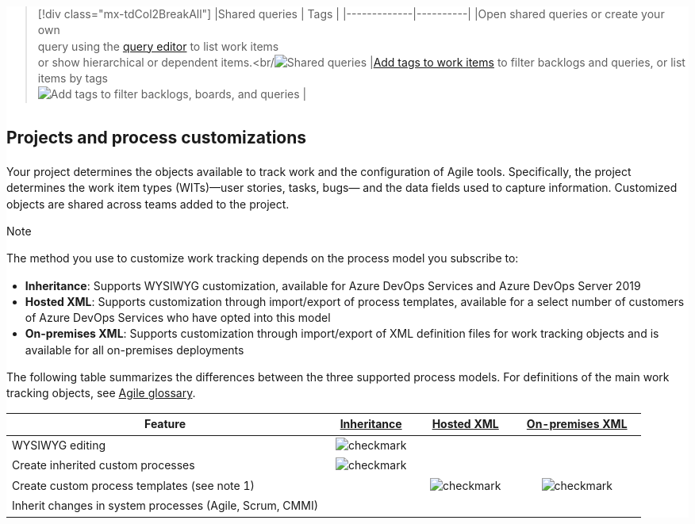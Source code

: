 > [!div class="mx-tdCol2BreakAll"]
> |Shared queries | Tags |
> |-------------|----------|
> |Open shared queries or create your own<br/>query using the [query editor](../boards/queries/using-queries.md) to list work items<br/>or show hierarchical or dependent items.<br/![Shared queries](media/customize-work-shared-queries-min.png) |[Add tags to work items](../boards/queries/add-tags-to-work-items.md) to filter backlogs and queries, or list items by tags<br/>![Add tags to filter backlogs, boards, and queries](media/alm-feature-tags.png) |

<a id="process-models"></a>

## Projects and process customizations

Your project determines the objects available to track work and the configuration of Agile tools. Specifically, the project determines the work item types (WITs)&mdash;user stories, tasks, bugs&mdash; and the data fields used to capture information. Customized objects are shared across teams added to the project.

> [!NOTE]  
> The method you use to customize work tracking depends on the process model you subscribe to:
>
> - **Inheritance**: Supports WYSIWYG customization, available for Azure DevOps Services and Azure DevOps Server 2019
> - **Hosted XML**: Supports customization through import/export of process templates, available for a select number of customers of Azure DevOps Services who have opted into this model
> - **On-premises XML**: Supports customization through import/export of XML definition files for work tracking objects and is available for all on-premises deployments

The following table summarizes the differences between the three supported process models. For definitions of the main work tracking objects, see [Agile glossary](../boards/work-items/agile-glossary.md).

<table width="90%">
<tr valign="bottom">
<th width="50%">Feature </th>
<th ><a href="../organizations/settings/work/inheritance-process-model.md" data-raw-source="[Inheritance](../organizations/settings/work/inheritance-process-model.md)">Inheritance</a></th>
<th ><a href="../organizations/settings/work/hosted-xml-process-model.md" data-raw-source="[Hosted XML](../organizations/settings/work/hosted-xml-process-model.md)">Hosted XML</a></th>
<th ><a href="on-premises-xml-process-model.md" data-raw-source="[On-premises XML](on-premises-xml-process-model.md)">On-premises XML</a></th>
</tr>
<tbody valign="top" align="center">
<tr>
<td align="left">WYSIWYG editing</td>
<td><img src="../media/icons/checkmark.png" alt="checkmark"/></td>
<td> </td>
<td> </td>
</tr>
<tr>
<td align="left">Create inherited custom processes</td>
<td><img src="../media/icons/checkmark.png" alt="checkmark"/></td>
<td></td>
<td> </td>
</tr>
<tr>
<td align="left">Create custom process templates (see note 1)</td>
<td> </td>
<td><img src="../media/icons/checkmark.png" alt="checkmark"/></td>
<td><img src="../media/icons/checkmark.png" alt="checkmark"/></td>
</tr>
<tr>
<td align="left">Inherit changes in system processes (Agile, Scrum, CMMI)</td>

[add-team-members]: ../../organizations/settings/add-teams.md#add-team-members
[add-team-admin]: ../../organizations/settings/add-team-administrator.md